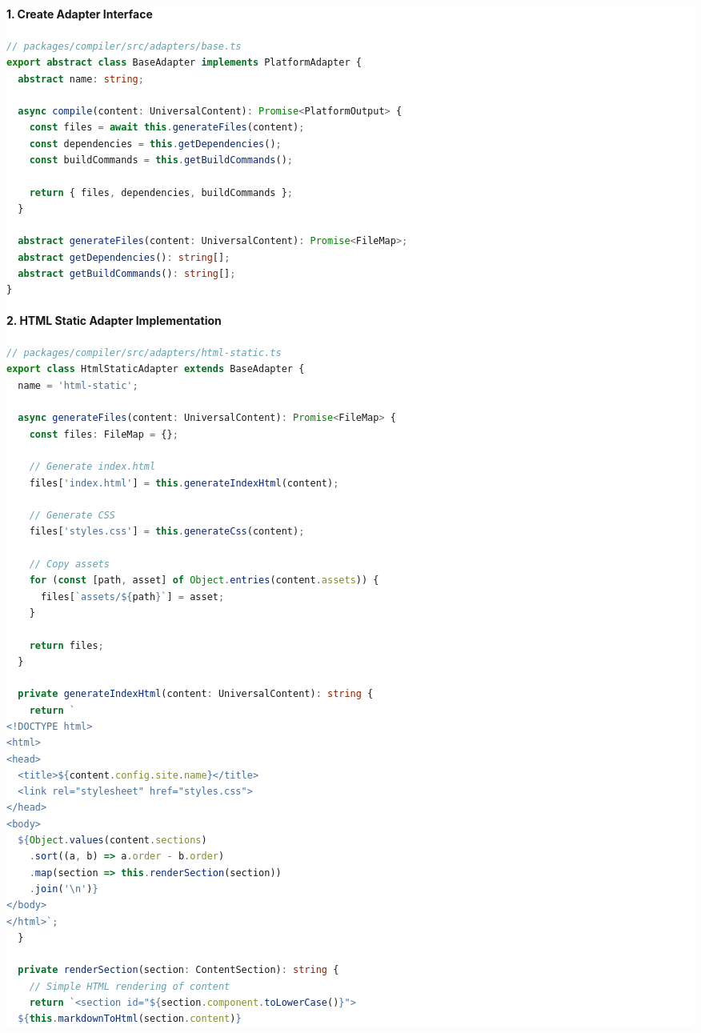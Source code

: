 #### 1. Create Adapter Interface
```typescript
// packages/compiler/src/adapters/base.ts
export abstract class BaseAdapter implements PlatformAdapter {
  abstract name: string;

  async compile(content: UniversalContent): Promise<PlatformOutput> {
    const files = await this.generateFiles(content);
    const dependencies = this.getDependencies();
    const buildCommands = this.getBuildCommands();

    return { files, dependencies, buildCommands };
  }

  abstract generateFiles(content: UniversalContent): Promise<FileMap>;
  abstract getDependencies(): string[];
  abstract getBuildCommands(): string[];
}
```

#### 2. HTML Static Adapter Implementation
```typescript
// packages/compiler/src/adapters/html-static.ts
export class HtmlStaticAdapter extends BaseAdapter {
  name = 'html-static';

  async generateFiles(content: UniversalContent): Promise<FileMap> {
    const files: FileMap = {};

    // Generate index.html
    files['index.html'] = this.generateIndexHtml(content);

    // Generate CSS
    files['styles.css'] = this.generateCss(content);

    // Copy assets
    for (const [path, asset] of Object.entries(content.assets)) {
      files[`assets/${path}`] = asset;
    }

    return files;
  }

  private generateIndexHtml(content: UniversalContent): string {
    return `
<!DOCTYPE html>
<html>
<head>
  <title>${content.config.site.name}</title>
  <link rel="stylesheet" href="styles.css">
</head>
<body>
  ${Object.values(content.sections)
    .sort((a, b) => a.order - b.order)
    .map(section => this.renderSection(section))
    .join('\n')}
</body>
</html>`;
  }

  private renderSection(section: ContentSection): string {
    // Simple HTML rendering of content
    return `<section id="${section.component.toLowerCase()}">
  ${this.markdownToHtml(section.content)}
```